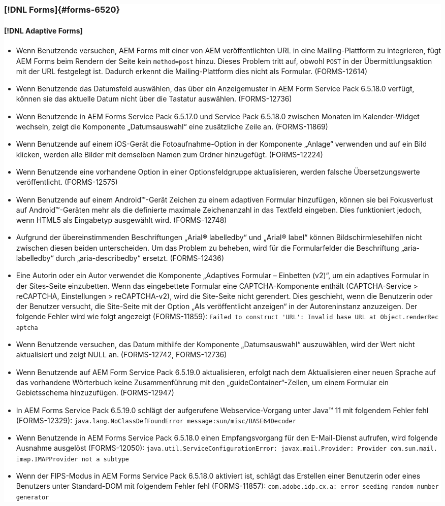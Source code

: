 ### [!DNL Forms]{#forms-6520}



#### [!DNL Adaptive Forms]

* Wenn Benutzende versuchen, AEM Forms mit einer von AEM veröffentlichten URL in eine Mailing-Plattform zu integrieren, fügt AEM Forms beim Rendern der Seite kein `method=post` hinzu. Dieses Problem tritt auf, obwohl `POST` in der Übermittlungsaktion mit der URL festgelegt ist. Dadurch erkennt die Mailing-Plattform dies nicht als Formular. (FORMS-12614)
* Wenn Benutzende das Datumsfeld auswählen, das über ein Anzeigemuster in AEM Form Service Pack 6.5.18.0 verfügt, können sie das aktuelle Datum nicht über die Tastatur auswählen.  (FORMS-12736)
* Wenn Benutzende in AEM Forms Service Pack 6.5.17.0 und Service Pack 6.5.18.0 zwischen Monaten im Kalender-Widget wechseln, zeigt die Komponente „Datumsauswahl“ eine zusätzliche Zeile an. (FORMS-11869)
* Wenn Benutzende auf einem iOS-Gerät die Fotoaufnahme-Option in der Komponente „Anlage“ verwenden und auf ein Bild klicken, werden alle Bilder mit demselben Namen zum Ordner hinzugefügt. (FORMS-12224)
* Wenn Benutzende eine vorhandene Option in einer Optionsfeldgruppe aktualisieren, werden falsche Übersetzungswerte veröffentlicht. (FORMS-12575)
* Wenn Benutzende auf einem Android™-Gerät Zeichen zu einem adaptiven Formular hinzufügen, können sie bei Fokusverlust auf Android™-Geräten mehr als die definierte maximale Zeichenanzahl in das Textfeld eingeben. Dies funktioniert jedoch, wenn HTML5 als Eingabetyp ausgewählt wird. (FORMS-12748)
* Aufgrund der übereinstimmenden Beschriftungen „Arial® labelledby“ und „Arial® label“ können Bildschirmlesehilfen nicht zwischen diesen beiden unterscheiden. Um das Problem zu beheben, wird für die Formularfelder die Beschriftung „aria-labelledby“ durch „aria-describedby“ ersetzt. (FORMS-12436)
* Eine Autorin oder ein Autor verwendet die Komponente „Adaptives Formular – Einbetten (v2)“, um ein adaptives Formular in der Sites-Seite einzubetten. Wenn das eingebettete Formular eine CAPTCHA-Komponente enthält (CAPTCHA-Service > reCAPTCHA, Einstellungen > reCAPTCHA-v2), wird die Site-Seite nicht gerendert. Dies geschieht, wenn die Benutzerin oder der Benutzer versucht, die Site-Seite mit der Option „Als veröffentlicht anzeigen“ in der Autoreninstanz anzuzeigen. Der folgende Fehler wird wie folgt angezeigt (FORMS-11859):
  `Failed to construct 'URL': Invalid base URL at Object.renderRecaptcha`

* Wenn Benutzende versuchen, das Datum mithilfe der Komponente „Datumsauswahl“ auszuwählen, wird der Wert nicht aktualisiert und zeigt NULL an. (FORMS-12742, FORMS-12736)

* Wenn Benutzende auf AEM Form Service Pack 6.5.19.0 aktualisieren, erfolgt nach dem Aktualisieren einer neuen Sprache auf das vorhandene Wörterbuch keine Zusammenführung mit den „guideContainer“-Zeilen, um einem Formular ein Gebietsschema hinzuzufügen. (FORMS-12947)

* In AEM Forms Service Pack 6.5.19.0 schlägt der aufgerufene Webservice-Vorgang unter Java™ 11 mit folgendem Fehler fehl (FORMS-12329):
  `java.lang.NoClassDefFoundError message:sun/misc/BASE64Decoder`

* Wenn Benutzende in AEM Forms Service Pack 6.5.18.0 einen Empfangsvorgang für den E-Mail-Dienst aufrufen, wird folgende Ausnahme ausgelöst (FORMS-12050):
  `java.util.ServiceConfigurationError: javax.mail.Provider: Provider com.sun.mail.imap.IMAPProvider not a subtype`

* Wenn der FIPS-Modus in AEM Forms Service Pack 6.5.18.0 aktiviert ist, schlägt das Erstellen einer Benutzerin oder eines Benutzers unter Standard-DOM mit folgendem Fehler fehl (FORMS-11857):
  `com.adobe.idp.cx.a: error seeding random number generator`
